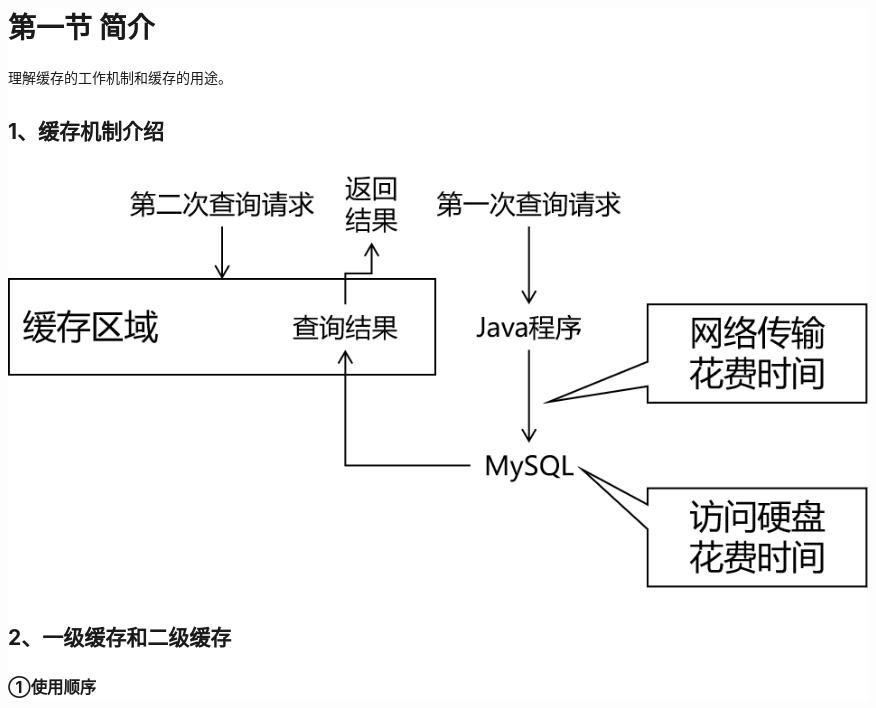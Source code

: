 # 第一节 简介

理解缓存的工作机制和缓存的用途。

## 1、缓存机制介绍

![./images](./images/img002.png)

## 2、一级缓存和二级缓存

### ①使用顺序
